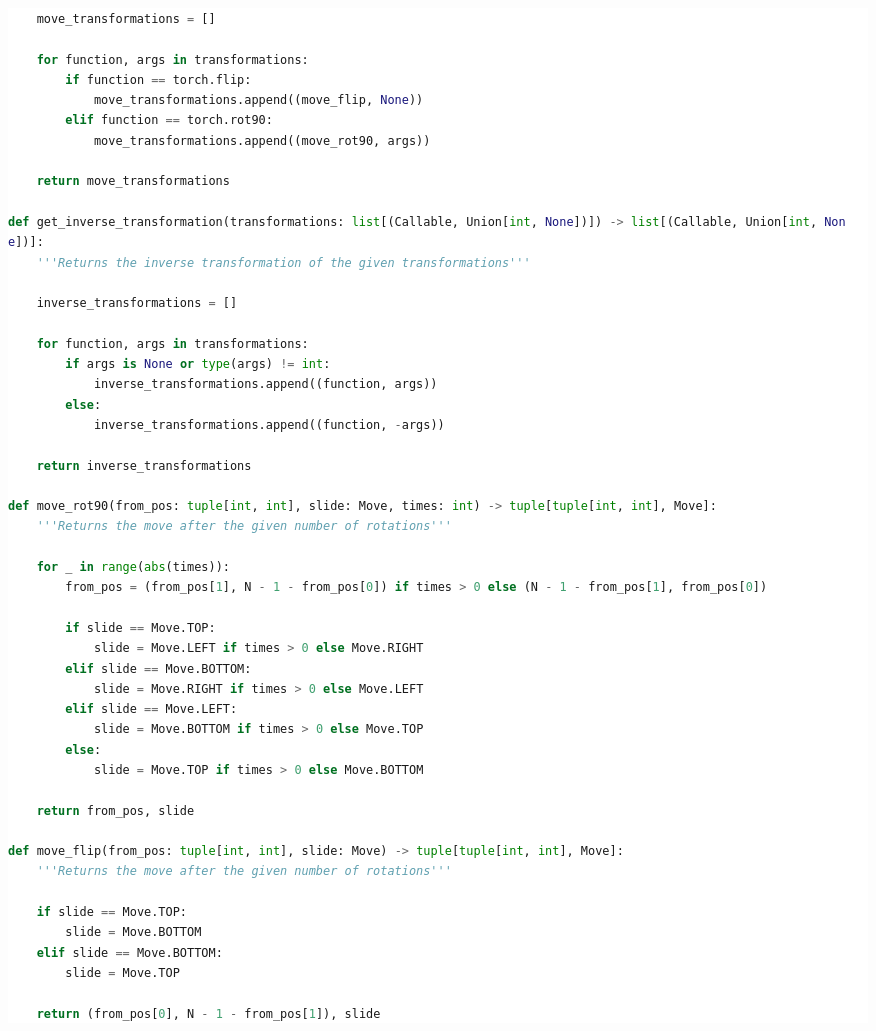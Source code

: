 ```python
    move_transformations = []
    
    for function, args in transformations:
        if function == torch.flip:
            move_transformations.append((move_flip, None))
        elif function == torch.rot90:
            move_transformations.append((move_rot90, args))

    return move_transformations

def get_inverse_transformation(transformations: list[(Callable, Union[int, None])]) -> list[(Callable, Union[int, None])]:
    '''Returns the inverse transformation of the given transformations'''
    
    inverse_transformations = []
    
    for function, args in transformations:
        if args is None or type(args) != int:
            inverse_transformations.append((function, args))
        else:
            inverse_transformations.append((function, -args))

    return inverse_transformations

def move_rot90(from_pos: tuple[int, int], slide: Move, times: int) -> tuple[tuple[int, int], Move]:
    '''Returns the move after the given number of rotations'''
    
    for _ in range(abs(times)):
        from_pos = (from_pos[1], N - 1 - from_pos[0]) if times > 0 else (N - 1 - from_pos[1], from_pos[0])
        
        if slide == Move.TOP:
            slide = Move.LEFT if times > 0 else Move.RIGHT
        elif slide == Move.BOTTOM:
            slide = Move.RIGHT if times > 0 else Move.LEFT
        elif slide == Move.LEFT:
            slide = Move.BOTTOM if times > 0 else Move.TOP
        else:
            slide = Move.TOP if times > 0 else Move.BOTTOM

    return from_pos, slide

def move_flip(from_pos: tuple[int, int], slide: Move) -> tuple[tuple[int, int], Move]:
    '''Returns the move after the given number of rotations'''
    
    if slide == Move.TOP:
        slide = Move.BOTTOM
    elif slide == Move.BOTTOM:
        slide = Move.TOP

    return (from_pos[0], N - 1 - from_pos[1]), slide
```
